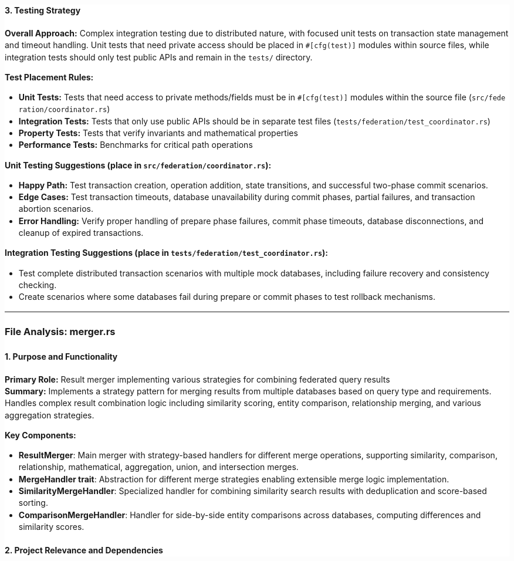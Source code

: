 #### 3. Testing Strategy

**Overall Approach:** Complex integration testing due to distributed nature, with focused unit tests on transaction state management and timeout handling. Unit tests that need private access should be placed in `#[cfg(test)]` modules within source files, while integration tests should only test public APIs and remain in the `tests/` directory.

**Test Placement Rules:**
- **Unit Tests:** Tests that need access to private methods/fields must be in `#[cfg(test)]` modules within the source file (`src/federation/coordinator.rs`)
- **Integration Tests:** Tests that only use public APIs should be in separate test files (`tests/federation/test_coordinator.rs`)
- **Property Tests:** Tests that verify invariants and mathematical properties
- **Performance Tests:** Benchmarks for critical path operations

**Unit Testing Suggestions (place in `src/federation/coordinator.rs`):**
- **Happy Path:** Test transaction creation, operation addition, state transitions, and successful two-phase commit scenarios.
- **Edge Cases:** Test transaction timeouts, database unavailability during commit phases, partial failures, and transaction abortion scenarios.
- **Error Handling:** Verify proper handling of prepare phase failures, commit phase timeouts, database disconnections, and cleanup of expired transactions.

**Integration Testing Suggestions (place in `tests/federation/test_coordinator.rs`):**
- Test complete distributed transaction scenarios with multiple mock databases, including failure recovery and consistency checking.
- Create scenarios where some databases fail during prepare or commit phases to test rollback mechanisms.

---

### File Analysis: merger.rs

#### 1. Purpose and Functionality

**Primary Role:** Result merger implementing various strategies for combining federated query results  
**Summary:** Implements a strategy pattern for merging results from multiple databases based on query type and requirements. Handles complex result combination logic including similarity scoring, entity comparison, relationship merging, and various aggregation strategies.

**Key Components:**
- **ResultMerger**: Main merger with strategy-based handlers for different merge operations, supporting similarity, comparison, relationship, mathematical, aggregation, union, and intersection merges.
- **MergeHandler trait**: Abstraction for different merge strategies enabling extensible merge logic implementation.
- **SimilarityMergeHandler**: Specialized handler for combining similarity search results with deduplication and score-based sorting.
- **ComparisonMergeHandler**: Handler for side-by-side entity comparisons across databases, computing differences and similarity scores.

#### 2. Project Relevance and Dependencies
